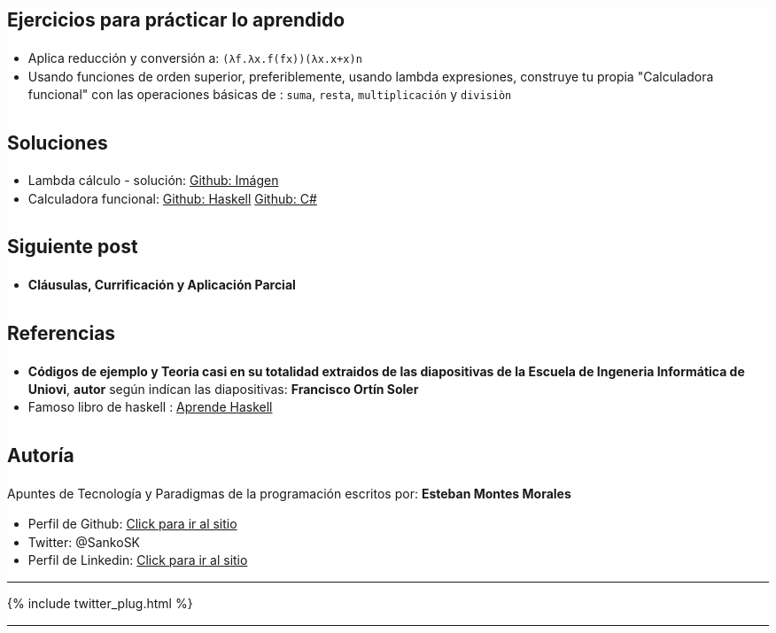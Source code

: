 
## Ejercicios para prácticar lo aprendido
* Aplica reducción y conversión a: `(λf.λx.f(fx))(λx.x+x)n`
* Usando funciones de orden superior, preferiblemente, usando lambda expresiones, construye tu propia "Calculadora funcional" con las operaciones básicas de : ``suma``, ``resta``, ``multiplicación`` y ``divisiòn``

## Soluciones
* Lambda cálculo - solución: [Github: Imágen](https://github.com/Indeseables/indeseables.github.io/blob/master/_codigos/entrada_funcional1/555df00550955abc13e4cec1400672c7.png)
* Calculadora funcional: [Github: Haskell](https://github.com/Indeseables/indeseables.github.io/blob/master/_codigos/entrada_funcional1/calculator.hs) [Github: C#](https://github.com/Indeseables/indeseables.github.io/blob/master/_codigos/entrada_funcional1/calculator.cs)

## Siguiente post
* **Cláusulas, Currificación y Aplicación Parcial**

## Referencias
* **Códigos de ejemplo y Teoria casi en su totalidad extraidos de las diapositivas de la Escuela de Ingeneria Informática de Uniovi**, **autor** según indícan las diapositivas: **Francisco Ortín Soler**
* Famoso libro de haskell : [Aprende Haskell](http://aprendehaskell.es)


## Autoría
Apuntes de Tecnología y Paradigmas de la programación escritos por: **Esteban Montes Morales**
* Perfil de Github: [Click para ir al sitio](http://github.com/sankosk)
* Twitter: @SankoSK
* Perfil de Linkedin: [Click para ir al sitio](https://www.linkedin.com/in/esteban-montes-morales-59257366)

___

{% include twitter_plug.html %}

___
